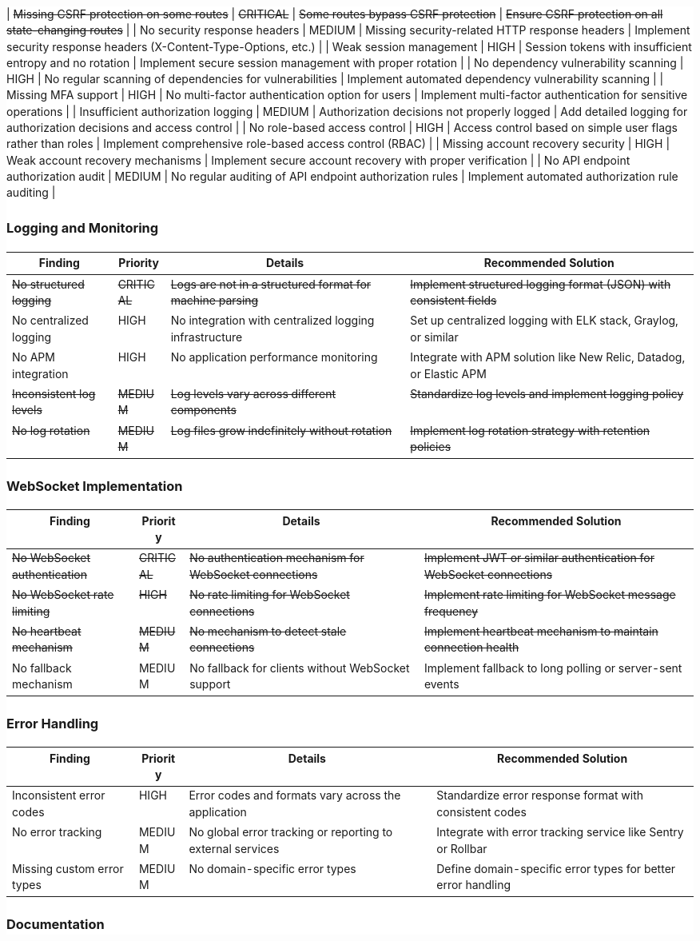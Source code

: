| ~~Missing CSRF protection on some routes~~ | ~~CRITICAL~~ | ~~Some routes bypass CSRF protection~~ | ~~Ensure CSRF protection on all state-changing routes~~ |
| No security response headers | MEDIUM | Missing security-related HTTP response headers | Implement security response headers (X-Content-Type-Options, etc.) |
| Weak session management | HIGH | Session tokens with insufficient entropy and no rotation | Implement secure session management with proper rotation |
| No dependency vulnerability scanning | HIGH | No regular scanning of dependencies for vulnerabilities | Implement automated dependency vulnerability scanning |
| Missing MFA support | HIGH | No multi-factor authentication option for users | Implement multi-factor authentication for sensitive operations |
| Insufficient authorization logging | MEDIUM | Authorization decisions not properly logged | Add detailed logging for authorization decisions and access control |
| No role-based access control | HIGH | Access control based on simple user flags rather than roles | Implement comprehensive role-based access control (RBAC) |
| Missing account recovery security | HIGH | Weak account recovery mechanisms | Implement secure account recovery with proper verification |
| No API endpoint authorization audit | MEDIUM | No regular auditing of API endpoint authorization rules | Implement automated authorization rule auditing |

### Logging and Monitoring

| Finding | Priority | Details | Recommended Solution |
|---------|----------|---------|---------------------|
| ~~No structured logging~~ | ~~CRITICAL~~ | ~~Logs are not in a structured format for machine parsing~~ | ~~Implement structured logging format (JSON) with consistent fields~~ |
| No centralized logging | HIGH | No integration with centralized logging infrastructure | Set up centralized logging with ELK stack, Graylog, or similar |
| No APM integration | HIGH | No application performance monitoring | Integrate with APM solution like New Relic, Datadog, or Elastic APM |
| ~~Inconsistent log levels~~ | ~~MEDIUM~~ | ~~Log levels vary across different components~~ | ~~Standardize log levels and implement logging policy~~ |
| ~~No log rotation~~ | ~~MEDIUM~~ | ~~Log files grow indefinitely without rotation~~ | ~~Implement log rotation strategy with retention policies~~ |

### WebSocket Implementation

| Finding | Priority | Details | Recommended Solution |
|---------|----------|---------|---------------------|
| ~~No WebSocket authentication~~ | ~~CRITICAL~~ | ~~No authentication mechanism for WebSocket connections~~ | ~~Implement JWT or similar authentication for WebSocket connections~~ |
| ~~No WebSocket rate limiting~~ | ~~HIGH~~ | ~~No rate limiting for WebSocket connections~~ | ~~Implement rate limiting for WebSocket message frequency~~ |
| ~~No heartbeat mechanism~~ | ~~MEDIUM~~ | ~~No mechanism to detect stale connections~~ | ~~Implement heartbeat mechanism to maintain connection health~~ |
| No fallback mechanism | MEDIUM | No fallback for clients without WebSocket support | Implement fallback to long polling or server-sent events |

### Error Handling

| Finding | Priority | Details | Recommended Solution |
|---------|----------|---------|---------------------|
| Inconsistent error codes | HIGH | Error codes and formats vary across the application | Standardize error response format with consistent codes |
| No error tracking | MEDIUM | No global error tracking or reporting to external services | Integrate with error tracking service like Sentry or Rollbar |
| Missing custom error types | MEDIUM | No domain-specific error types | Define domain-specific error types for better error handling |

### Documentation
